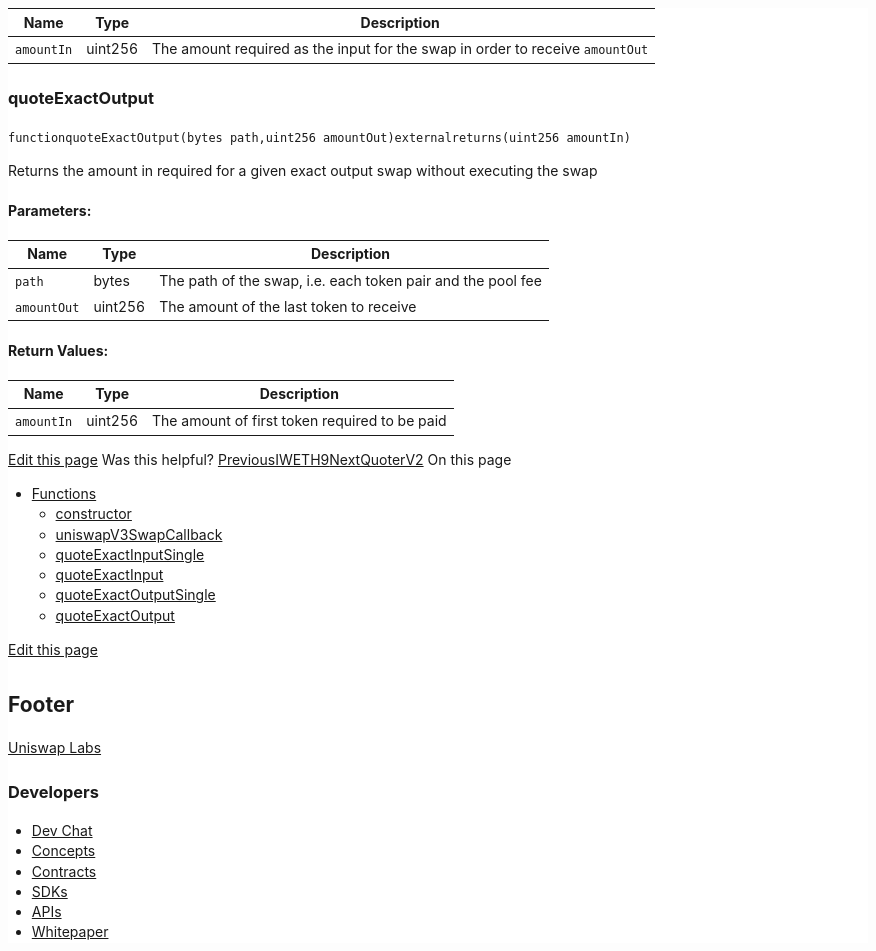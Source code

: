 Name| Type| Description  
---|---|---  
`amountIn`| uint256| The amount required as the input for the swap in order to receive `amountOut`  
### quoteExactOutput[​](https://docs.uniswap.org/contracts/v3/reference/periphery/lens/Quoter#quoteexactoutput "Direct link to quoteExactOutput")
```
functionquoteExactOutput(bytes path,uint256 amountOut)externalreturns(uint256 amountIn)
```

Returns the amount in required for a given exact output swap without executing the swap
#### Parameters:[​](https://docs.uniswap.org/contracts/v3/reference/periphery/lens/Quoter#parameters-4 "Direct link to Parameters:")
Name| Type| Description  
---|---|---  
`path`| bytes| The path of the swap, i.e. each token pair and the pool fee  
`amountOut`| uint256| The amount of the last token to receive  
#### Return Values:[​](https://docs.uniswap.org/contracts/v3/reference/periphery/lens/Quoter#return-values-3 "Direct link to Return Values:")
Name| Type| Description  
---|---|---  
`amountIn`| uint256| The amount of first token required to be paid  
[Edit this page](https://github.com/uniswap/uniswap-docs/tree/main/docs/contracts/v3/reference/periphery/lens/Quoter.md)
Was this helpful?
[PreviousIWETH9](https://docs.uniswap.org/contracts/v3/reference/periphery/interfaces/external/IWETH9)[NextQuoterV2](https://docs.uniswap.org/contracts/v3/reference/periphery/lens/QuoterV2)
On this page
  * [Functions](https://docs.uniswap.org/contracts/v3/reference/periphery/lens/Quoter#functions)
    * [constructor](https://docs.uniswap.org/contracts/v3/reference/periphery/lens/Quoter#constructor)
    * [uniswapV3SwapCallback](https://docs.uniswap.org/contracts/v3/reference/periphery/lens/Quoter#uniswapv3swapcallback)
    * [quoteExactInputSingle](https://docs.uniswap.org/contracts/v3/reference/periphery/lens/Quoter#quoteexactinputsingle)
    * [quoteExactInput](https://docs.uniswap.org/contracts/v3/reference/periphery/lens/Quoter#quoteexactinput)
    * [quoteExactOutputSingle](https://docs.uniswap.org/contracts/v3/reference/periphery/lens/Quoter#quoteexactoutputsingle)
    * [quoteExactOutput](https://docs.uniswap.org/contracts/v3/reference/periphery/lens/Quoter#quoteexactoutput)


[Edit this page](https://github.com/uniswap/uniswap-docs/tree/main/docs/contracts/v3/reference/periphery/lens/Quoter.md)
## Footer
[Uniswap Labs](https://docs.uniswap.org/)
### Developers
  * [Dev Chat](https://discord.com/invite/uniswap)
  * [Concepts](https://docs.uniswap.org/concepts/overview)
  * [Contracts](https://docs.uniswap.org/contracts/v4/overview)
  * [SDKs](https://docs.uniswap.org/sdk/v4/overview)
  * [APIs](https://docs.uniswap.org/api/subgraph/overview)
  * [Whitepaper](https://app.uniswap.org/whitepaper-v4.pdf)
